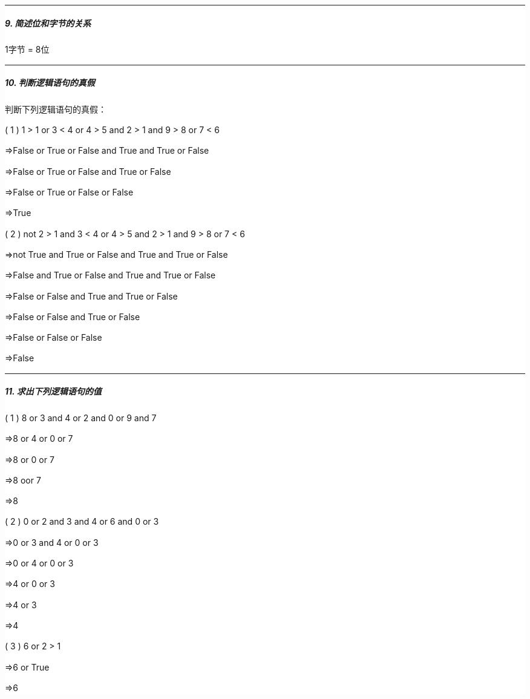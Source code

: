 <hr>

##### 9. 简述位和字节的关系
1字节 = 8位
<hr>

##### 10. 判断逻辑语句的真假
判断下列逻辑语句的真假：

( 1 ) 1 > 1 or 3 < 4 or 4 > 5 and 2 > 1 and 9 > 8 or 7 < 6

=>False or True or False and True and True or False

=>False or True or False and True or False

=>False or True or False or False

=>True

( 2 ) not 2 > 1 and 3 < 4 or 4 > 5 and 2 > 1 and 9 > 8 or 7 < 6

=>not True and True or False and True and True or False

=>False and True or False and True and True or False

=>False or False and True and True or False

=>False or False and True or False

=>False or False or False

=>False

<hr>

##### 11. 求出下列逻辑语句的值
( 1 ) 8 or 3 and 4 or 2 and 0 or 9 and 7

=>8 or 4 or 0 or 7

=>8 or 0 or 7

=>8 oor 7

=>8

( 2 ) 0 or 2 and 3 and 4 or 6 and 0 or 3

=>0 or 3 and 4 or 0 or 3

=>0 or 4 or 0 or 3

=>4 or 0 or 3

=>4 or 3

=>4

( 3 ) 6 or 2 > 1

=>6 or True

=>6
